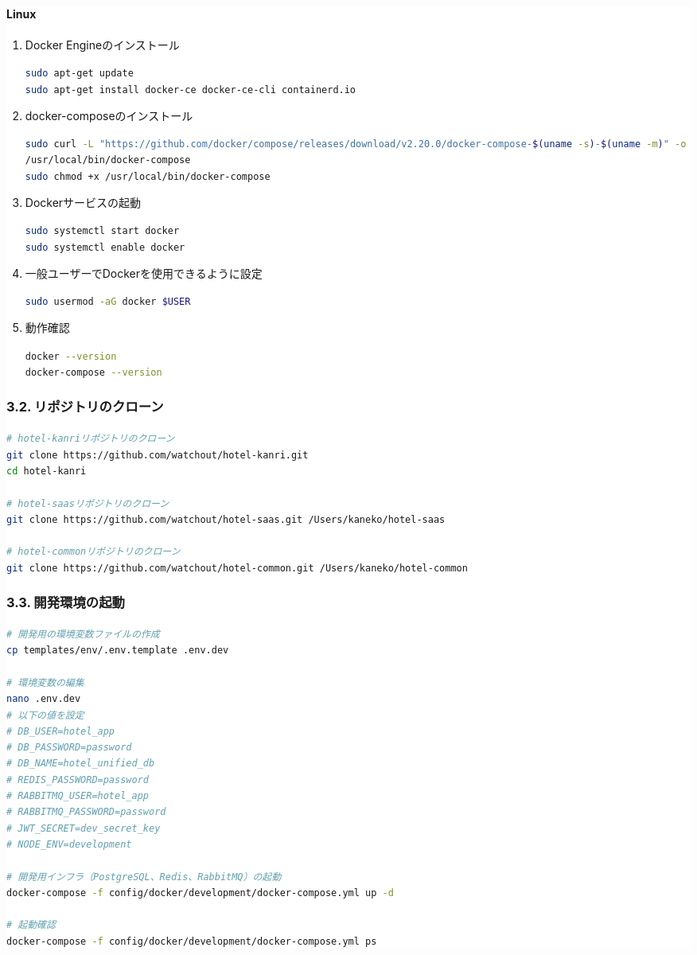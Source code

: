 #### Linux

1. Docker Engineのインストール
   ```bash
   sudo apt-get update
   sudo apt-get install docker-ce docker-ce-cli containerd.io
   ```
2. docker-composeのインストール
   ```bash
   sudo curl -L "https://github.com/docker/compose/releases/download/v2.20.0/docker-compose-$(uname -s)-$(uname -m)" -o /usr/local/bin/docker-compose
   sudo chmod +x /usr/local/bin/docker-compose
   ```
3. Dockerサービスの起動
   ```bash
   sudo systemctl start docker
   sudo systemctl enable docker
   ```
4. 一般ユーザーでDockerを使用できるように設定
   ```bash
   sudo usermod -aG docker $USER
   ```
5. 動作確認
   ```bash
   docker --version
   docker-compose --version
   ```

### 3.2. リポジトリのクローン

```bash
# hotel-kanriリポジトリのクローン
git clone https://github.com/watchout/hotel-kanri.git
cd hotel-kanri

# hotel-saasリポジトリのクローン
git clone https://github.com/watchout/hotel-saas.git /Users/kaneko/hotel-saas

# hotel-commonリポジトリのクローン
git clone https://github.com/watchout/hotel-common.git /Users/kaneko/hotel-common
```

### 3.3. 開発環境の起動

```bash
# 開発用の環境変数ファイルの作成
cp templates/env/.env.template .env.dev

# 環境変数の編集
nano .env.dev
# 以下の値を設定
# DB_USER=hotel_app
# DB_PASSWORD=password
# DB_NAME=hotel_unified_db
# REDIS_PASSWORD=password
# RABBITMQ_USER=hotel_app
# RABBITMQ_PASSWORD=password
# JWT_SECRET=dev_secret_key
# NODE_ENV=development

# 開発用インフラ（PostgreSQL、Redis、RabbitMQ）の起動
docker-compose -f config/docker/development/docker-compose.yml up -d

# 起動確認
docker-compose -f config/docker/development/docker-compose.yml ps
```

